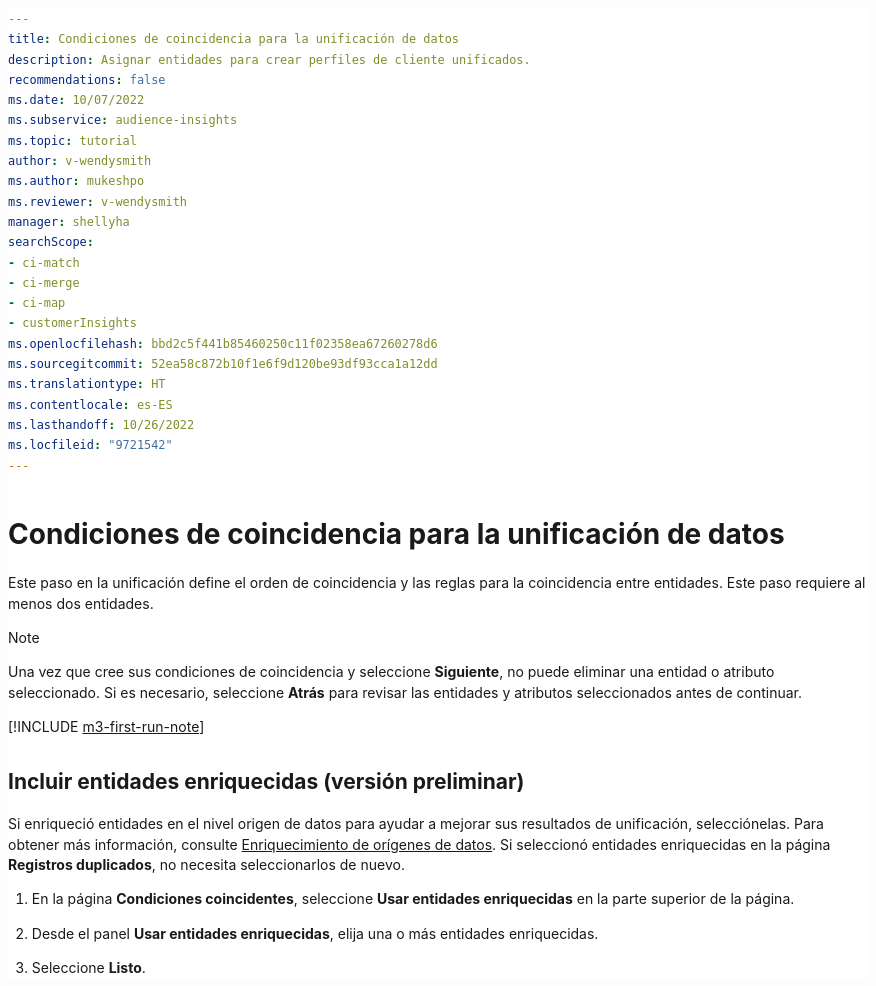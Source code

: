 ```yaml
---
title: Condiciones de coincidencia para la unificación de datos
description: Asignar entidades para crear perfiles de cliente unificados.
recommendations: false
ms.date: 10/07/2022
ms.subservice: audience-insights
ms.topic: tutorial
author: v-wendysmith
ms.author: mukeshpo
ms.reviewer: v-wendysmith
manager: shellyha
searchScope:
- ci-match
- ci-merge
- ci-map
- customerInsights
ms.openlocfilehash: bbd2c5f441b85460250c11f02358ea67260278d6
ms.sourcegitcommit: 52ea58c872b10f1e6f9d120be93df93cca1a12dd
ms.translationtype: HT
ms.contentlocale: es-ES
ms.lasthandoff: 10/26/2022
ms.locfileid: "9721542"
---
```

# <a name="match-conditions-for-data-unification"></a>Condiciones de coincidencia para la unificación de datos

Este paso en la unificación define el orden de coincidencia y las reglas para la coincidencia entre entidades. Este paso requiere al menos dos entidades.

> [!NOTE]
> Una vez que cree sus condiciones de coincidencia y seleccione **Siguiente**, no puede eliminar una entidad o atributo seleccionado. Si es necesario, seleccione **Atrás** para revisar las entidades y atributos seleccionados antes de continuar.

[!INCLUDE [m3-first-run-note](includes/m3-first-run-note.md)]

## <a name="include-enriched-entities-preview"></a>Incluir entidades enriquecidas (versión preliminar)

Si enriqueció entidades en el nivel origen de datos para ayudar a mejorar sus resultados de unificación, selecciónelas. Para obtener más información, consulte [Enriquecimiento de orígenes de datos](data-sources-enrichment.md). Si seleccionó entidades enriquecidas en la página **Registros duplicados**, no necesita seleccionarlos de nuevo.

1. En la página **Condiciones coincidentes**, seleccione **Usar entidades enriquecidas** en la parte superior de la página.

1. Desde el panel **Usar entidades enriquecidas**, elija una o más entidades enriquecidas.

1. Seleccione **Listo**.
